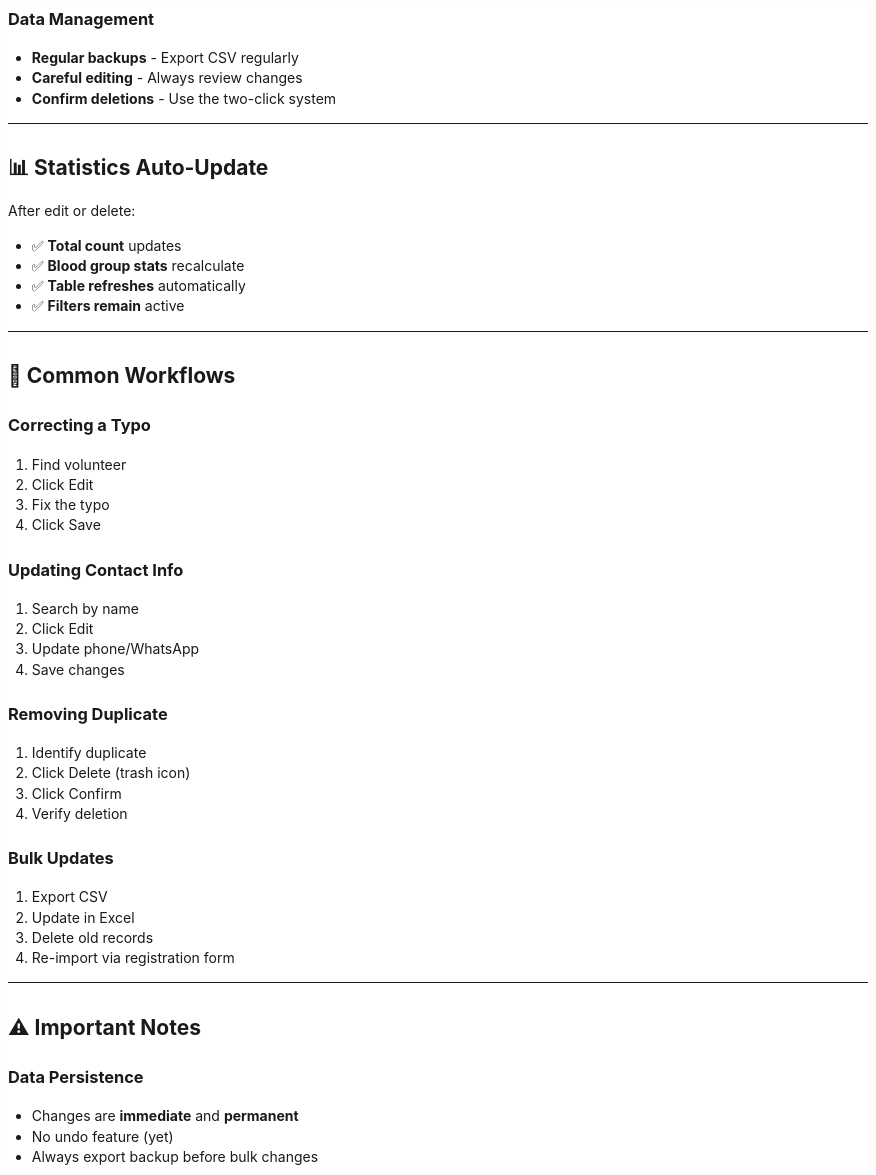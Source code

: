 ### Data Management
- **Regular backups** - Export CSV regularly
- **Careful editing** - Always review changes
- **Confirm deletions** - Use the two-click system

---

## 📊 Statistics Auto-Update

After edit or delete:
- ✅ **Total count** updates
- ✅ **Blood group stats** recalculate
- ✅ **Table refreshes** automatically
- ✅ **Filters remain** active

---

## 🎯 Common Workflows

### Correcting a Typo
1. Find volunteer
2. Click Edit
3. Fix the typo
4. Click Save

### Updating Contact Info
1. Search by name
2. Click Edit
3. Update phone/WhatsApp
4. Save changes

### Removing Duplicate
1. Identify duplicate
2. Click Delete (trash icon)
3. Click Confirm
4. Verify deletion

### Bulk Updates
1. Export CSV
2. Update in Excel
3. Delete old records
4. Re-import via registration form

---

## ⚠️ Important Notes

### Data Persistence
- Changes are **immediate** and **permanent**
- No undo feature (yet)
- Always export backup before bulk changes
